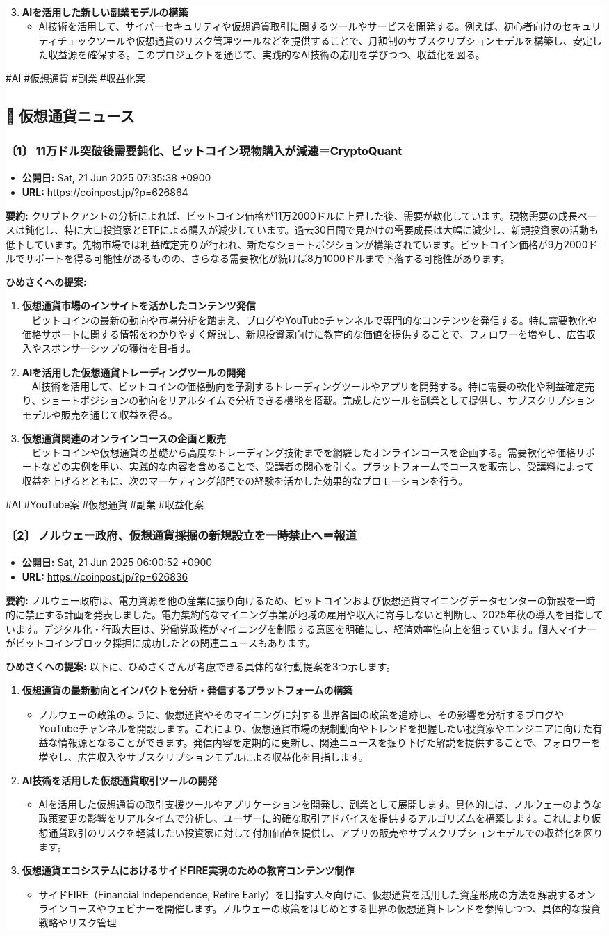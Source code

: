 3. **AIを活用した新しい副業モデルの構築**  
   - AI技術を活用して、サイバーセキュリティや仮想通貨取引に関するツールやサービスを開発する。例えば、初心者向けのセキュリティチェックツールや仮想通貨のリスク管理ツールなどを提供することで、月額制のサブスクリプションモデルを構築し、安定した収益源を確保する。このプロジェクトを通じて、実践的なAI技術の応用を学びつつ、収益化を図る。

#AI #仮想通貨 #副業 #収益化案

## 🔶 仮想通貨ニュース

### 〔1〕 11万ドル突破後需要鈍化、ビットコイン現物購入が減速＝CryptoQuant
- **公開日:** Sat, 21 Jun 2025 07:35:38 +0900
- **URL:** https://coinpost.jp/?p=626864

**要約:** クリプトクアントの分析によれば、ビットコイン価格が11万2000ドルに上昇した後、需要が軟化しています。現物需要の成長ペースは鈍化し、特に大口投資家とETFによる購入が減少しています。過去30日間で見かけの需要成長は大幅に減少し、新規投資家の活動も低下しています。先物市場では利益確定売りが行われ、新たなショートポジションが構築されています。ビットコイン価格が9万2000ドルでサポートを得る可能性があるものの、さらなる需要軟化が続けば8万1000ドルまで下落する可能性があります。

**ひめさくへの提案:**
1. **仮想通貨市場のインサイトを活かしたコンテンツ発信**  
　ビットコインの最新の動向や市場分析を踏まえ、ブログやYouTubeチャンネルで専門的なコンテンツを発信する。特に需要軟化や価格サポートに関する情報をわかりやすく解説し、新規投資家向けに教育的な価値を提供することで、フォロワーを増やし、広告収入やスポンサーシップの獲得を目指す。

2. **AIを活用した仮想通貨トレーディングツールの開発**  
　AI技術を活用して、ビットコインの価格動向を予測するトレーディングツールやアプリを開発する。特に需要の軟化や利益確定売り、ショートポジションの動向をリアルタイムで分析できる機能を搭載。完成したツールを副業として提供し、サブスクリプションモデルや販売を通じて収益を得る。

3. **仮想通貨関連のオンラインコースの企画と販売**  
　ビットコインや仮想通貨の基礎から高度なトレーディング技術までを網羅したオンラインコースを企画する。需要軟化や価格サポートなどの実例を用い、実践的な内容を含めることで、受講者の関心を引く。プラットフォームでコースを販売し、受講料によって収益を上げるとともに、次のマーケティング部門での経験を活かした効果的なプロモーションを行う。

#AI #YouTube案 #仮想通貨 #副業 #収益化案

### 〔2〕 ノルウェー政府、仮想通貨採掘の新規設立を一時禁止へ＝報道
- **公開日:** Sat, 21 Jun 2025 06:00:52 +0900
- **URL:** https://coinpost.jp/?p=626836

**要約:** ノルウェー政府は、電力資源を他の産業に振り向けるため、ビットコインおよび仮想通貨マイニングデータセンターの新設を一時的に禁止する計画を発表しました。電力集約的なマイニング事業が地域の雇用や収入に寄与しないと判断し、2025年秋の導入を目指しています。デジタル化・行政大臣は、労働党政権がマイニングを制限する意図を明確にし、経済効率性向上を狙っています。個人マイナーがビットコインブロック採掘に成功したとの関連ニュースもあります。

**ひめさくへの提案:**
以下に、ひめさくさんが考慮できる具体的な行動提案を3つ示します。

1. **仮想通貨の最新動向とインパクトを分析・発信するプラットフォームの構築**
   - ノルウェーの政策のように、仮想通貨やそのマイニングに対する世界各国の政策を追跡し、その影響を分析するブログやYouTubeチャンネルを開設します。これにより、仮想通貨市場の規制動向やトレンドを把握したい投資家やエンジニアに向けた有益な情報源となることができます。発信内容を定期的に更新し、関連ニュースを掘り下げた解説を提供することで、フォロワーを増やし、広告収入やサブスクリプションモデルによる収益化を目指します。

2. **AI技術を活用した仮想通貨取引ツールの開発**
   - AIを活用した仮想通貨の取引支援ツールやアプリケーションを開発し、副業として展開します。具体的には、ノルウェーのような政策変更の影響をリアルタイムで分析し、ユーザーに的確な取引アドバイスを提供するアルゴリズムを構築します。これにより仮想通貨取引のリスクを軽減したい投資家に対して付加価値を提供し、アプリの販売やサブスクリプションモデルでの収益化を図ります。

3. **仮想通貨エコシステムにおけるサイドFIRE実現のための教育コンテンツ制作**
   - サイドFIRE（Financial Independence, Retire Early）を目指す人々向けに、仮想通貨を活用した資産形成の方法を解説するオンラインコースやウェビナーを開催します。ノルウェーの政策をはじめとする世界の仮想通貨トレンドを参照しつつ、具体的な投資戦略やリスク管理
